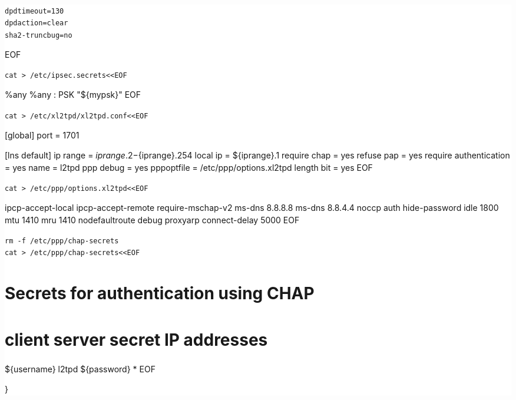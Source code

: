     dpdtimeout=130
    dpdaction=clear
    sha2-truncbug=no
EOF

    cat > /etc/ipsec.secrets<<EOF
%any %any : PSK "${mypsk}"
EOF

    cat > /etc/xl2tpd/xl2tpd.conf<<EOF
[global]
port = 1701

[lns default]
ip range = ${iprange}.2-${iprange}.254
local ip = ${iprange}.1
require chap = yes
refuse pap = yes
require authentication = yes
name = l2tpd
ppp debug = yes
pppoptfile = /etc/ppp/options.xl2tpd
length bit = yes
EOF

    cat > /etc/ppp/options.xl2tpd<<EOF
ipcp-accept-local
ipcp-accept-remote
require-mschap-v2
ms-dns 8.8.8.8
ms-dns 8.8.4.4
noccp
auth
hide-password
idle 1800
mtu 1410
mru 1410
nodefaultroute
debug
proxyarp
connect-delay 5000
EOF

    rm -f /etc/ppp/chap-secrets
    cat > /etc/ppp/chap-secrets<<EOF
# Secrets for authentication using CHAP
# client    server    secret    IP addresses
${username}    l2tpd    ${password}       *
EOF

}
